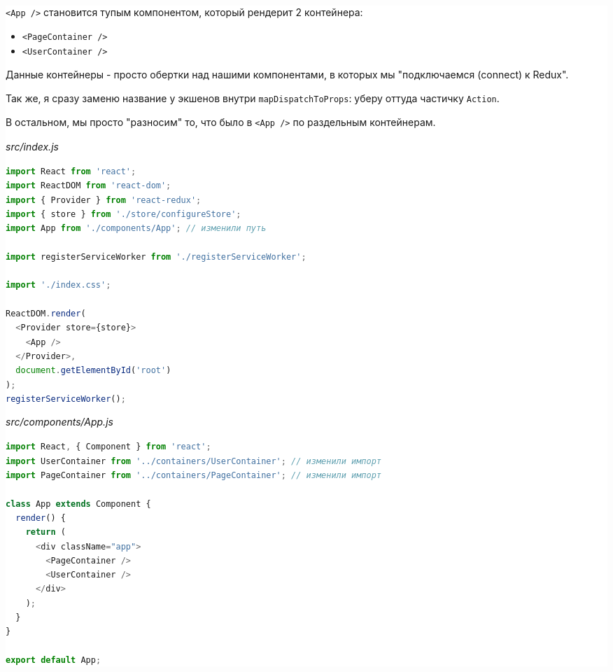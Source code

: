 `<App />` становится тупым компонентом, который рендерит 2 контейнера:

- `<PageContainer />`
- `<UserContainer />`

Данные контейнеры - просто обертки над нашими компонентами, в которых мы "подключаемся (connect) к Redux".

Так же, я сразу заменю название у экшенов внутри `mapDispatchToProps`: уберу оттуда частичку `Action`.

В остальном, мы просто "разносим" то, что было в `<App />` по раздельным контейнерам.

_src/index.js_

```js
import React from 'react';
import ReactDOM from 'react-dom';
import { Provider } from 'react-redux';
import { store } from './store/configureStore';
import App from './components/App'; // изменили путь

import registerServiceWorker from './registerServiceWorker';

import './index.css';

ReactDOM.render(
  <Provider store={store}>
    <App />
  </Provider>,
  document.getElementById('root')
);
registerServiceWorker();
```

_src/components/App.js_

```js
import React, { Component } from 'react';
import UserContainer from '../containers/UserContainer'; // изменили импорт
import PageContainer from '../containers/PageContainer'; // изменили импорт

class App extends Component {
  render() {
    return (
      <div className="app">
        <PageContainer />
        <UserContainer />
      </div>
    );
  }
}

export default App;
```
